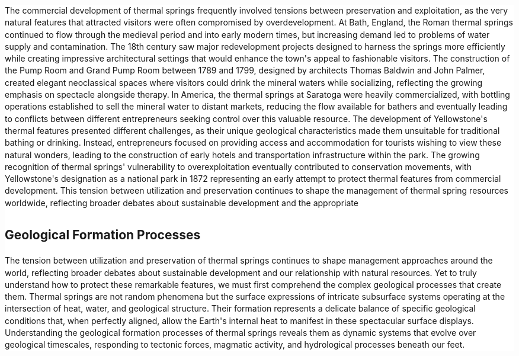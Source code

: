 The commercial development of thermal springs frequently involved tensions between preservation and exploitation, as the very natural features that attracted visitors were often compromised by overdevelopment. At Bath, England, the Roman thermal springs continued to flow through the medieval period and into early modern times, but increasing demand led to problems of water supply and contamination. The 18th century saw major redevelopment projects designed to harness the springs more efficiently while creating impressive architectural settings that would enhance the town's appeal to fashionable visitors. The construction of the Pump Room and Grand Pump Room between 1789 and 1799, designed by architects Thomas Baldwin and John Palmer, created elegant neoclassical spaces where visitors could drink the mineral waters while socializing, reflecting the growing emphasis on spectacle alongside therapy. In America, the thermal springs at Saratoga were heavily commercialized, with bottling operations established to sell the mineral water to distant markets, reducing the flow available for bathers and eventually leading to conflicts between different entrepreneurs seeking control over this valuable resource. The development of Yellowstone's thermal features presented different challenges, as their unique geological characteristics made them unsuitable for traditional bathing or drinking. Instead, entrepreneurs focused on providing access and accommodation for tourists wishing to view these natural wonders, leading to the construction of early hotels and transportation infrastructure within the park. The growing recognition of thermal springs' vulnerability to overexploitation eventually contributed to conservation movements, with Yellowstone's designation as a national park in 1872 representing an early attempt to protect thermal features from commercial development. This tension between utilization and preservation continues to shape the management of thermal spring resources worldwide, reflecting broader debates about sustainable development and the appropriate

## Geological Formation Processes

The tension between utilization and preservation of thermal springs continues to shape management approaches around the world, reflecting broader debates about sustainable development and our relationship with natural resources. Yet to truly understand how to protect these remarkable features, we must first comprehend the complex geological processes that create them. Thermal springs are not random phenomena but the surface expressions of intricate subsurface systems operating at the intersection of heat, water, and geological structure. Their formation represents a delicate balance of specific geological conditions that, when perfectly aligned, allow the Earth's internal heat to manifest in these spectacular surface displays. Understanding the geological formation processes of thermal springs reveals them as dynamic systems that evolve over geological timescales, responding to tectonic forces, magmatic activity, and hydrological processes beneath our feet.
